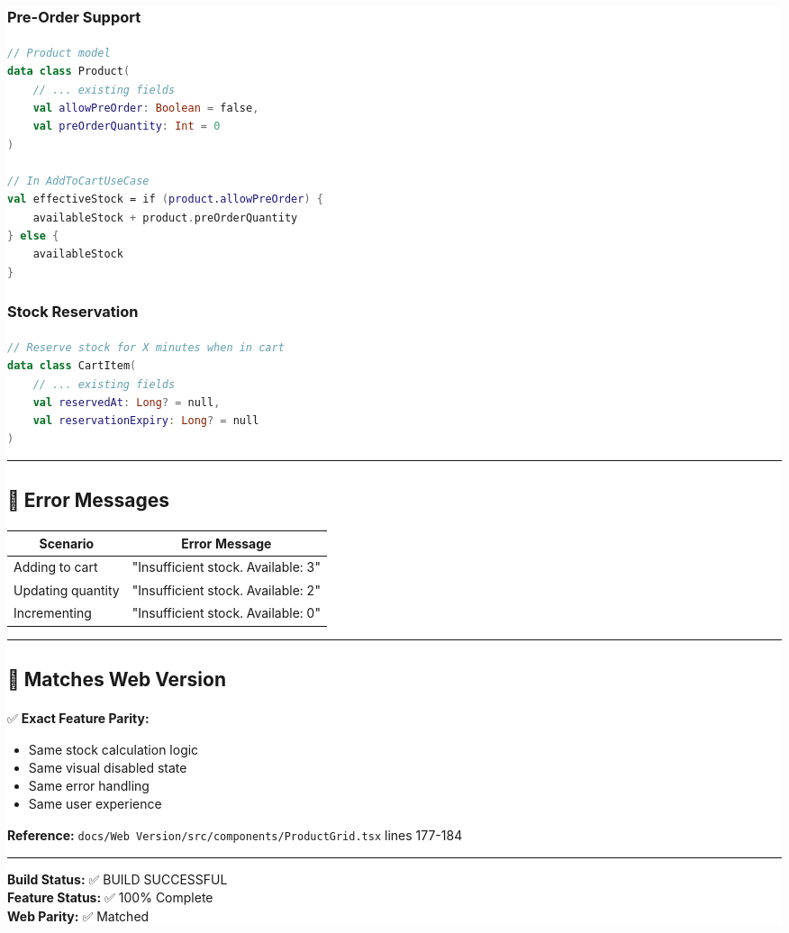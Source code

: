 ### **Pre-Order Support**

```kotlin
// Product model
data class Product(
    // ... existing fields
    val allowPreOrder: Boolean = false,
    val preOrderQuantity: Int = 0
)

// In AddToCartUseCase
val effectiveStock = if (product.allowPreOrder) {
    availableStock + product.preOrderQuantity
} else {
    availableStock
}
```

### **Stock Reservation**

```kotlin
// Reserve stock for X minutes when in cart
data class CartItem(
    // ... existing fields
    val reservedAt: Long? = null,
    val reservationExpiry: Long? = null
)
```

---

## 📝 **Error Messages**

| Scenario | Error Message |
|----------|--------------|
| Adding to cart | "Insufficient stock. Available: 3" |
| Updating quantity | "Insufficient stock. Available: 2" |
| Incrementing | "Insufficient stock. Available: 0" |

---

## 🎯 **Matches Web Version**

✅ **Exact Feature Parity:**

- Same stock calculation logic
- Same visual disabled state
- Same error handling
- Same user experience

**Reference:** `docs/Web Version/src/components/ProductGrid.tsx` lines 177-184

---

**Build Status:** ✅ BUILD SUCCESSFUL  
**Feature Status:** ✅ 100% Complete  
**Web Parity:** ✅ Matched
